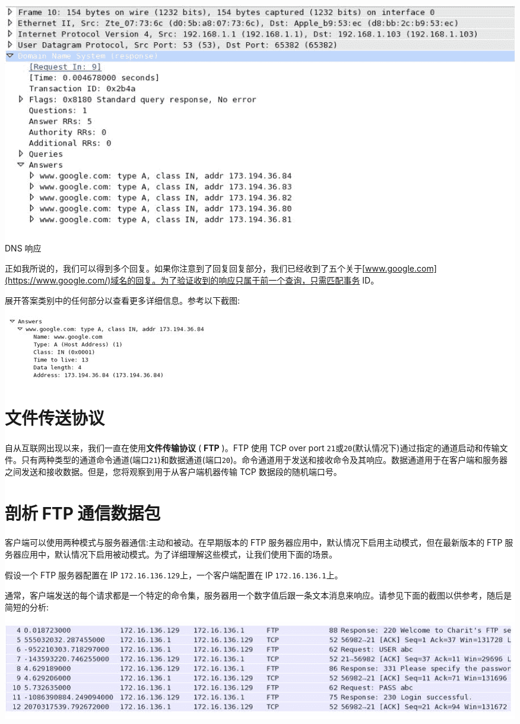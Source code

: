 ![](img/00062.jpeg)

DNS 响应

正如我所说的，我们可以得到多个回复。如果你注意到了回复回复部分，我们已经收到了五个关于[www.google.com](https://www.google.com/)域名的回复。为了验证收到的响应只属于前一个查询，只需匹配事务 ID。

展开答案类别中的任何部分以查看更多详细信息。参考以下截图:

![](img/00063.jpeg)

# 文件传送协议

自从互联网出现以来，我们一直在使用**文件传输协议** ( **FTP** )。FTP 使用 TCP over port `21`或`20`(默认情况下)通过指定的通道启动和传输文件。只有两种类型的通道命令通道(端口`21`)和数据通道(端口`20`)。命令通道用于发送和接收命令及其响应。数据通道用于在客户端和服务器之间发送和接收数据。但是，您将观察到用于从客户端机器传输 TCP 数据段的随机端口号。

# 剖析 FTP 通信数据包

客户端可以使用两种模式与服务器通信:主动和被动。在早期版本的 FTP 服务器应用中，默认情况下启用主动模式，但在最新版本的 FTP 服务器应用中，默认情况下启用被动模式。为了详细理解这些模式，让我们使用下面的场景。

假设一个 FTP 服务器配置在 IP `172.16.136.129`上，一个客户端配置在 IP `172.16.136.1`上。

通常，客户端发送的每个请求都是一个特定的命令集，服务器用一个数字值后跟一条文本消息来响应。请参见下面的截图以供参考，随后是简短的分析:

![](img/00064.jpeg)
